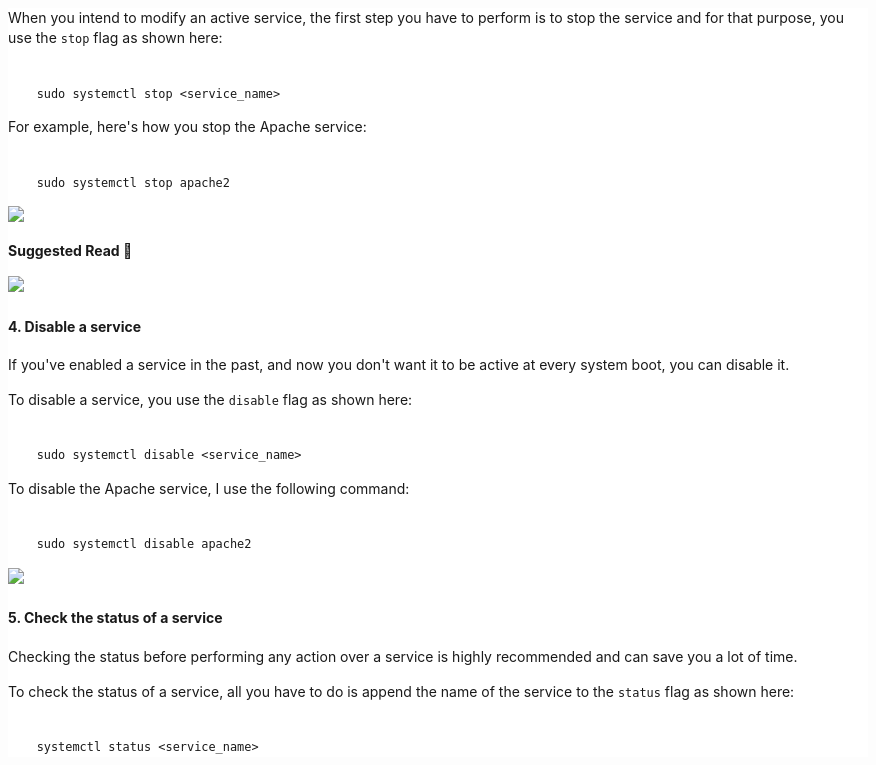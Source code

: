 When you intend to modify an active service, the first step you have to perform is to stop the service and for that purpose, you use the `stop` flag as shown here:

```

    sudo systemctl stop <service_name>

```

For example, here's how you stop the Apache service:

```

    sudo systemctl stop apache2

```

![][7]

**Suggested Read 📖**

![][8]

#### 4\. Disable a service

If you've enabled a service in the past, and now you don't want it to be active at every system boot, you can disable it.

To disable a service, you use the `disable` flag as shown here:

```

    sudo systemctl disable <service_name>

```

To disable the Apache service, I use the following command:

```

    sudo systemctl disable apache2

```

![][9]

#### 5\. Check the status of a service

Checking the status before performing any action over a service is highly recommended and can save you a lot of time.

To check the status of a service, all you have to do is append the name of the service to the `status` flag as shown here:

```

    systemctl status <service_name>

```


[#]: subject: "Systemctl Command Examples"
[#]: via: "https://itsfoss.com/systemctl-command/"
[#]: author: "Sagar Sharma https://itsfoss.com/author/sagar/"
[#]: collector: "lujun9972/lctt-scripts-1705972010"
[#]: translator: " "
[#]: reviewer: " "
[#]: publisher: " "
[#]: url: " "
[a]: https://itsfoss.com/author/sagar/
[b]: https://github.com/lujun9972
[1]: https://itsfoss.com/assets/images/warp-terminal.webp
[2]: https://www.warp.dev?utm_source=its_foss&utm_medium=display&utm_campaign=linux_launch
[3]: https://itsfoss.com/systemd-init/
[4]: https://itsfoss.com/linux-list-services/
[5]: https://itsfoss.com/content/images/2024/04/Start-a-service-using-the-systemctl-command.png
[6]: https://itsfoss.com/content/images/2024/04/Enable-a-service-using-the-systemctl-command.png
[7]: https://itsfoss.com/content/images/2024/04/Stop-the-service-using-the-systemctl-command.png
[8]: https://itsfoss.com/content/images/size/w256h256/2022/12/android-chrome-192x192.png
[9]: https://itsfoss.com/content/images/2024/04/Disable-a-service-using-the-systemctl-command.png
[10]: https://itsfoss.com/content/images/2024/04/Check-the-status-of-a-service-using-the-systemctl-command.png
[11]: https://itsfoss.com/content/images/2024/04/Mask-a-service-using-the-systemctl-command.png
[12]: https://itsfoss.com/content/images/2024/04/Unmask-service-using-the-systemctl-command.png
[13]: https://itsfoss.com/content/images/2024/04/List-unit-files-in-linux.png
[14]: https://itsfoss.com/content/images/2024/04/List-all-the-active-sockets-using-the-systemctl-command.png
[15]: https://itsfoss.community/
[16]: https://linuxhandbook.com/create-systemd-services/
[17]: https://linuxhandbook.com/content/images/size/w256h256/2021/08/Linux-Handbook-New-Logo.png